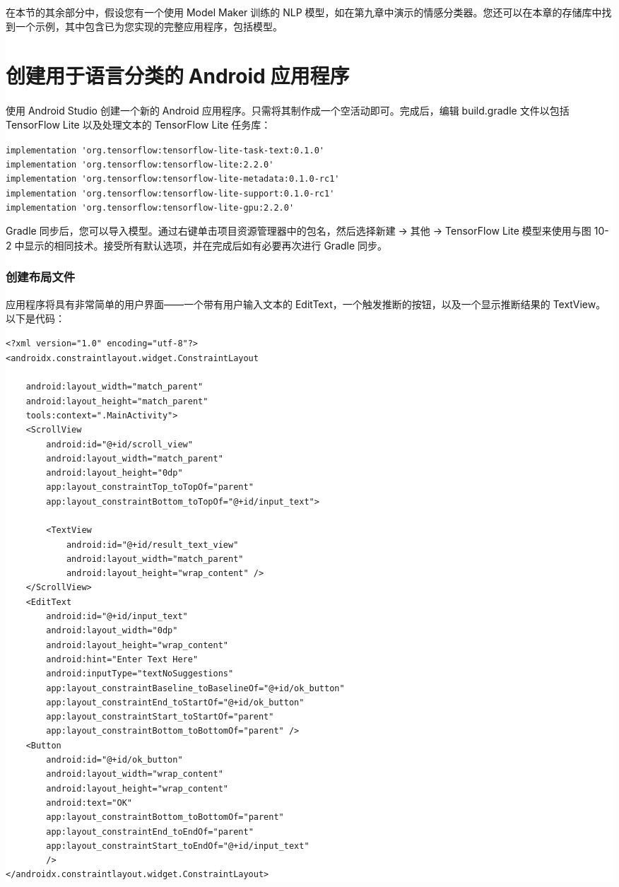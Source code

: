 在本节的其余部分中，假设您有一个使用 Model Maker 训练的 NLP 模型，如在第九章中演示的情感分类器。您还可以在本章的存储库中找到一个示例，其中包含已为您实现的完整应用程序，包括模型。

# 创建用于语言分类的 Android 应用程序

使用 Android Studio 创建一个新的 Android 应用程序。只需将其制作成一个空活动即可。完成后，编辑 build.gradle 文件以包括 TensorFlow Lite 以及处理文本的 TensorFlow Lite 任务库：

```
implementation 'org.tensorflow:tensorflow-lite-task-text:0.1.0'
implementation 'org.tensorflow:tensorflow-lite:2.2.0'
implementation 'org.tensorflow:tensorflow-lite-metadata:0.1.0-rc1'
implementation 'org.tensorflow:tensorflow-lite-support:0.1.0-rc1'
implementation 'org.tensorflow:tensorflow-lite-gpu:2.2.0'
```

Gradle 同步后，您可以导入模型。通过右键单击项目资源管理器中的包名，然后选择新建 → 其他 → TensorFlow Lite 模型来使用与图 10-2 中显示的相同技术。接受所有默认选项，并在完成后如有必要再次进行 Gradle 同步。

### 创建布局文件

应用程序将具有非常简单的用户界面——一个带有用户输入文本的 EditText，一个触发推断的按钮，以及一个显示推断结果的 TextView。以下是代码：

```
<?xml version="1.0" encoding="utf-8"?>
<androidx.constraintlayout.widget.ConstraintLayout

    android:layout_width="match_parent"
    android:layout_height="match_parent"
    tools:context=".MainActivity">
    <ScrollView
        android:id="@+id/scroll_view"
        android:layout_width="match_parent"
        android:layout_height="0dp"
        app:layout_constraintTop_toTopOf="parent"
        app:layout_constraintBottom_toTopOf="@+id/input_text">

        <TextView
            android:id="@+id/result_text_view"
            android:layout_width="match_parent"
            android:layout_height="wrap_content" />
    </ScrollView>
    <EditText
        android:id="@+id/input_text"
        android:layout_width="0dp"
        android:layout_height="wrap_content"
        android:hint="Enter Text Here"
        android:inputType="textNoSuggestions"
        app:layout_constraintBaseline_toBaselineOf="@+id/ok_button"
        app:layout_constraintEnd_toStartOf="@+id/ok_button"
        app:layout_constraintStart_toStartOf="parent"
        app:layout_constraintBottom_toBottomOf="parent" />
    <Button
        android:id="@+id/ok_button"
        android:layout_width="wrap_content"
        android:layout_height="wrap_content"
        android:text="OK"
        app:layout_constraintBottom_toBottomOf="parent"
        app:layout_constraintEnd_toEndOf="parent"
        app:layout_constraintStart_toEndOf="@+id/input_text"
        />
</androidx.constraintlayout.widget.ConstraintLayout>
```
